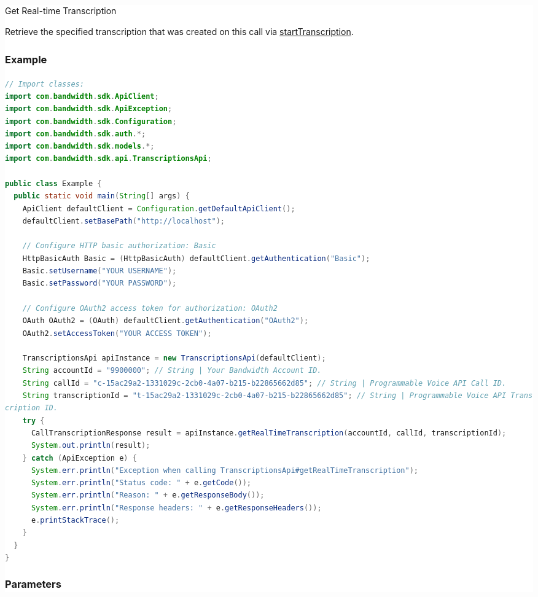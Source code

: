 Get Real-time Transcription

Retrieve the specified transcription that was created on this call via [startTranscription](/docs/voice/bxml/startTranscription).

### Example
```java
// Import classes:
import com.bandwidth.sdk.ApiClient;
import com.bandwidth.sdk.ApiException;
import com.bandwidth.sdk.Configuration;
import com.bandwidth.sdk.auth.*;
import com.bandwidth.sdk.models.*;
import com.bandwidth.sdk.api.TranscriptionsApi;

public class Example {
  public static void main(String[] args) {
    ApiClient defaultClient = Configuration.getDefaultApiClient();
    defaultClient.setBasePath("http://localhost");
    
    // Configure HTTP basic authorization: Basic
    HttpBasicAuth Basic = (HttpBasicAuth) defaultClient.getAuthentication("Basic");
    Basic.setUsername("YOUR USERNAME");
    Basic.setPassword("YOUR PASSWORD");

    // Configure OAuth2 access token for authorization: OAuth2
    OAuth OAuth2 = (OAuth) defaultClient.getAuthentication("OAuth2");
    OAuth2.setAccessToken("YOUR ACCESS TOKEN");

    TranscriptionsApi apiInstance = new TranscriptionsApi(defaultClient);
    String accountId = "9900000"; // String | Your Bandwidth Account ID.
    String callId = "c-15ac29a2-1331029c-2cb0-4a07-b215-b22865662d85"; // String | Programmable Voice API Call ID.
    String transcriptionId = "t-15ac29a2-1331029c-2cb0-4a07-b215-b22865662d85"; // String | Programmable Voice API Transcription ID.
    try {
      CallTranscriptionResponse result = apiInstance.getRealTimeTranscription(accountId, callId, transcriptionId);
      System.out.println(result);
    } catch (ApiException e) {
      System.err.println("Exception when calling TranscriptionsApi#getRealTimeTranscription");
      System.err.println("Status code: " + e.getCode());
      System.err.println("Reason: " + e.getResponseBody());
      System.err.println("Response headers: " + e.getResponseHeaders());
      e.printStackTrace();
    }
  }
}
```

### Parameters
